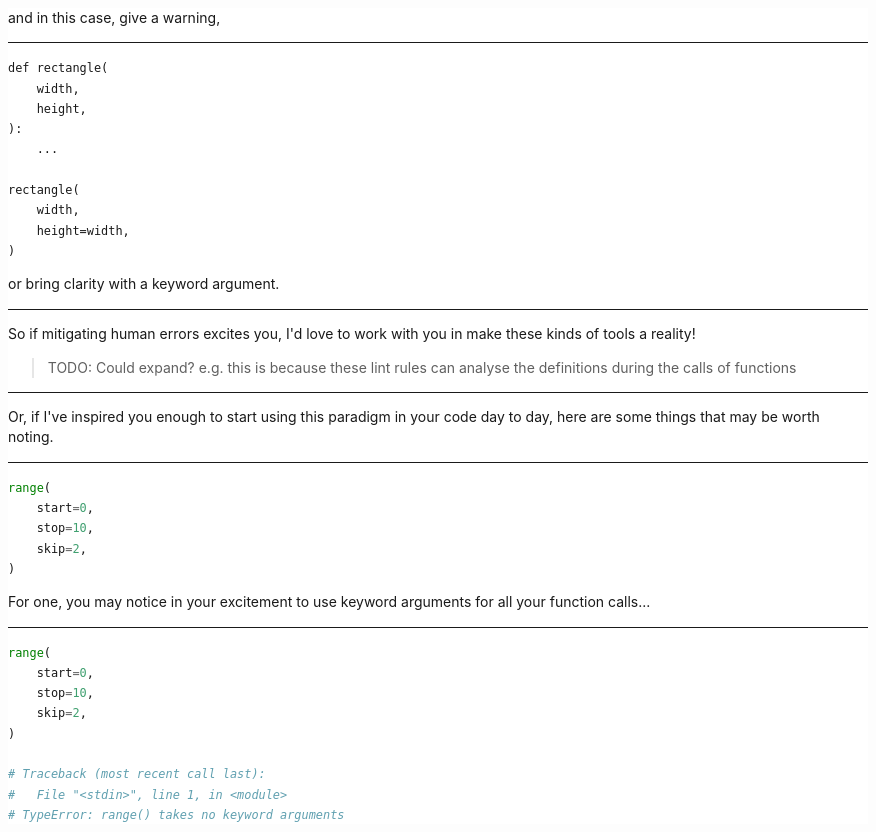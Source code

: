 and in this case, give a warning,

------
```python[3,9]
def rectangle(
    width,
    height,
):
    ...
    
rectangle(
    width,
    height=width,
)
```

or bring clarity with a keyword argument.

------


So if mitigating human errors excites you, I'd love to work with you in make these kinds of tools a reality!

> TODO: Could expand? e.g. this is because these lint rules can analyse the definitions during the calls of functions

------


Or, if I've inspired you enough to start using this paradigm in your code day to day, here are some things that may be worth noting. 

------
```python
range(
    start=0,
    stop=10, 
    skip=2,
)   
```

For one, you may notice in your excitement to use keyword arguments for all your function calls...

------
```python
range(
    start=0,
    stop=10, 
    skip=2,
)   

# Traceback (most recent call last):
#   File "<stdin>", line 1, in <module>
# TypeError: range() takes no keyword arguments
```
